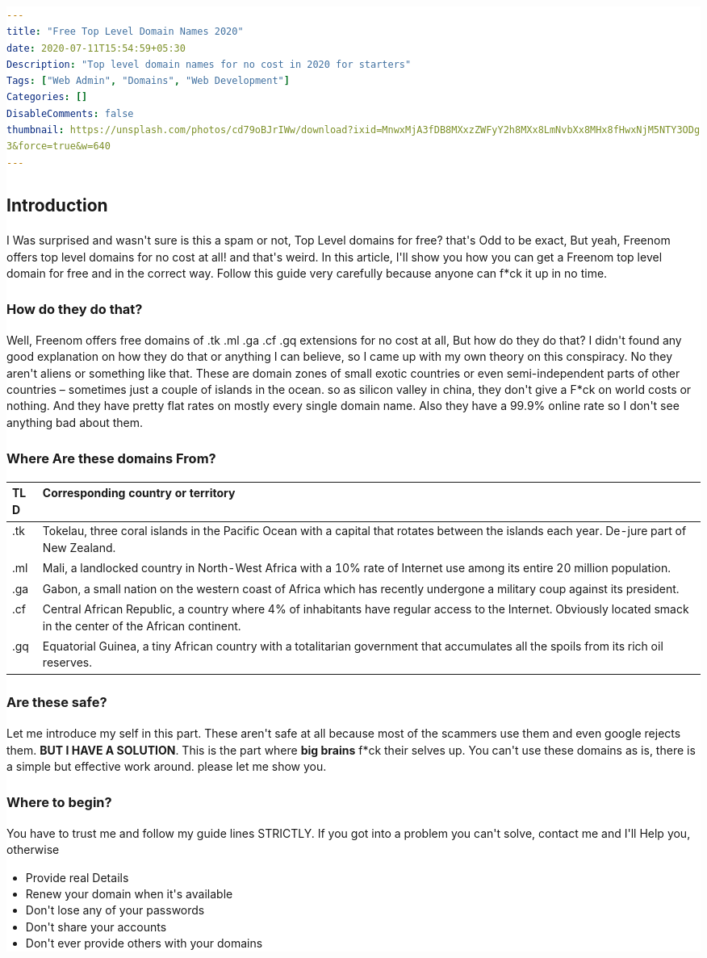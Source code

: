 ```yaml
---
title: "Free Top Level Domain Names 2020"
date: 2020-07-11T15:54:59+05:30
Description: "Top level domain names for no cost in 2020 for starters"
Tags: ["Web Admin", "Domains", "Web Development"]
Categories: []
DisableComments: false
thumbnail: https://unsplash.com/photos/cd79oBJrIWw/download?ixid=MnwxMjA3fDB8MXxzZWFyY2h8MXx8LmNvbXx8MHx8fHwxNjM5NTY3ODg3&force=true&w=640
---
```

## Introduction
I Was surprised and wasn't sure is this a spam or not, Top Level domains for free? that's Odd to be exact, But yeah, Freenom offers top level domains for no cost at all! and that's weird. In this article, I'll show you how you can get a Freenom top level domain for free and in the correct way. Follow this guide very carefully because anyone can f*ck it up in no time.

### How do they do that?
Well, Freenom offers free domains of .tk .ml .ga .cf .gq extensions for no cost at all, But how do they do that? I didn't found any good explanation on how they do that or anything I can believe, so I came up with my own theory on this conspiracy. No they aren't aliens or something like that. These are domain zones of small exotic countries or even semi-independent parts of other countries – sometimes just a couple of islands in the ocean. so as silicon valley in china, they don't give a F*ck on world costs or nothing. And they have pretty flat rates on mostly every single domain name. Also they have a 99.9% online rate so I don't see anything bad about them.

### Where Are these domains From?

| TLD  | Corresponding country or territory                                                                                                                               |
| :--- | :--------------------------------------------------------------------------------------------------------------------------------------------------------------- |
| .tk  | Tokelau, three coral islands in the Pacific Ocean with a capital that rotates between the islands each year. De-jure part of New Zealand.                        |
| .ml  | Mali, a landlocked country in North-West Africa with a 10% rate of Internet use among its entire 20 million population.                                          |
| .ga  | Gabon, a small nation on the western coast of Africa which has recently undergone a military coup against its president.                                         |
| .cf  | Central African Republic, a country where 4% of inhabitants have regular access to the Internet. Obviously located smack in the center of the African continent. |
| .gq  | Equatorial Guinea, a tiny African country with a totalitarian government that accumulates all the spoils from its rich oil reserves.                             |

### Are these safe?
Let me introduce my self in this part. These aren't safe at all because most of the scammers use them and even google rejects them. **BUT I HAVE A SOLUTION**. This is the part where **big brains** f*ck their selves up. You can't use these domains as is, there is a simple but effective work around. please let me show you.

### Where to begin?
You have to trust me and follow my guide lines STRICTLY. If you got into a problem you can't solve, contact me and I'll Help you, otherwise
* Provide real Details
* Renew your domain when it's available
* Don't lose any of your passwords
* Don't share your accounts
* Don't ever provide others with your domains
